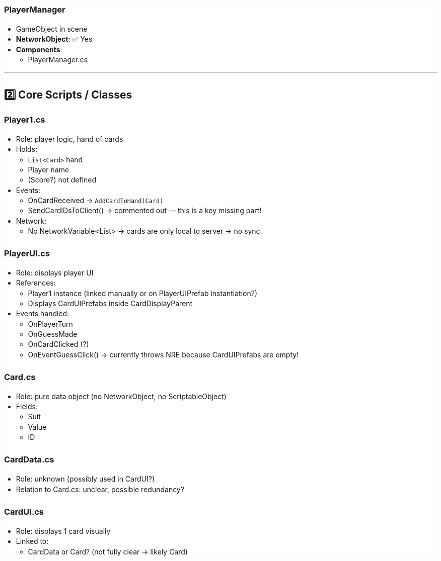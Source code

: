### PlayerManager
- GameObject in scene  
- **NetworkObject**: ✅ Yes
- **Components**:  
    - PlayerManager.cs

---

## 2️⃣ Core Scripts / Classes

### Player1.cs
- Role: player logic, hand of cards
- Holds:
    - `List<Card>` hand  
    - Player name  
    - (Score?) not defined  
- Events:
    - OnCardReceived → `AddCardToHand(Card)`  
    - SendCardIDsToClient() → commented out — this is a key missing part!  
- Network:
    - No NetworkVariable<List<Card>> → cards are only local to server → no sync.

### PlayerUI.cs
- Role: displays player UI
- References:
    - Player1 instance (linked manually or on PlayerUIPrefab instantiation?)  
    - Displays CardUIPrefabs inside CardDisplayParent  
- Events handled:
    - OnPlayerTurn  
    - OnGuessMade  
    - OnCardClicked (?)
    - OnEventGuessClick() → currently throws NRE because CardUIPrefabs are empty!

### Card.cs
- Role: pure data object (no NetworkObject, no ScriptableObject)
- Fields:
    - Suit  
    - Value  
    - ID  

### CardData.cs
- Role: unknown (possibly used in CardUI?)  
- Relation to Card.cs: unclear, possible redundancy?

### CardUI.cs
- Role: displays 1 card visually
- Linked to:
    - CardData or Card? (not fully clear → likely Card)
